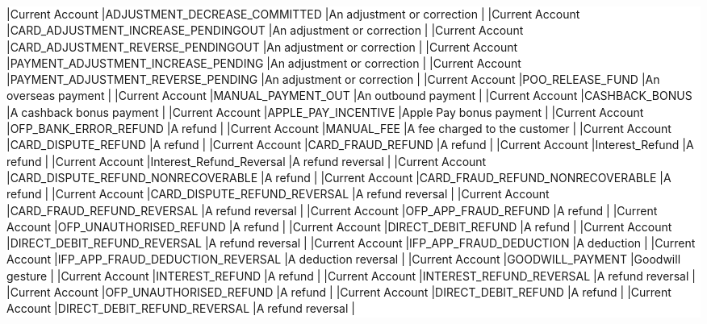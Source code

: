 |Current Account     |ADJUSTMENT_DECREASE_COMMITTED  |An adjustment or correction |
|Current Account     |CARD_ADJUSTMENT_INCREASE_PENDINGOUT |An adjustment or correction |
|Current Account     |CARD_ADJUSTMENT_REVERSE_PENDINGOUT |An adjustment or correction |
|Current Account     |PAYMENT_ADJUSTMENT_INCREASE_PENDING |An adjustment or correction |
|Current Account     |PAYMENT_ADJUSTMENT_REVERSE_PENDING |An adjustment or correction |
|Current Account     |POO_RELEASE_FUND  |An overseas payment |
|Current Account     |MANUAL_PAYMENT_OUT  |An outbound payment |
|Current Account     |CASHBACK_BONUS  |A cashback bonus payment |
|Current Account     |APPLE_PAY_INCENTIVE  |Apple Pay bonus payment |
|Current Account     |OFP_BANK_ERROR_REFUND  |A refund |
|Current Account     |MANUAL_FEE |A fee charged to the customer |
|Current Account     |CARD_DISPUTE_REFUND  |A refund |
|Current Account     |CARD_FRAUD_REFUND  |A refund |
|Current Account     |Interest_Refund  |A refund |
|Current Account     |Interest_Refund_Reversal  |A refund reversal |
|Current Account     |CARD_DISPUTE_REFUND_NONRECOVERABLE |A refund |
|Current Account     |CARD_FRAUD_REFUND_NONRECOVERABLE |A refund |
|Current Account     |CARD_DISPUTE_REFUND_REVERSAL  |A refund reversal |
|Current Account     |CARD_FRAUD_REFUND_REVERSAL  |A refund reversal |
|Current Account     |OFP_APP_FRAUD_REFUND  |A refund |
|Current Account     |OFP_UNAUTHORISED_REFUND   |A refund |
|Current Account     |DIRECT_DEBIT_REFUND   |A refund |
|Current Account     |DIRECT_DEBIT_REFUND_REVERSAL   |A refund reversal |
|Current Account     |IFP_APP_FRAUD_DEDUCTION   |A deduction |
|Current Account     |IFP_APP_FRAUD_DEDUCTION_REVERSAL   |A deduction reversal |
|Current Account     |GOODWILL_PAYMENT   |Goodwill gesture |
|Current Account     |INTEREST_REFUND   |A refund |
|Current Account     |INTEREST_REFUND_REVERSAL    |A refund reversal |
|Current Account     |OFP_UNAUTHORISED_REFUND   |A refund |
|Current Account     |DIRECT_DEBIT_REFUND   |A refund |
|Current Account     |DIRECT_DEBIT_REFUND_REVERSAL   |A refund reversal |